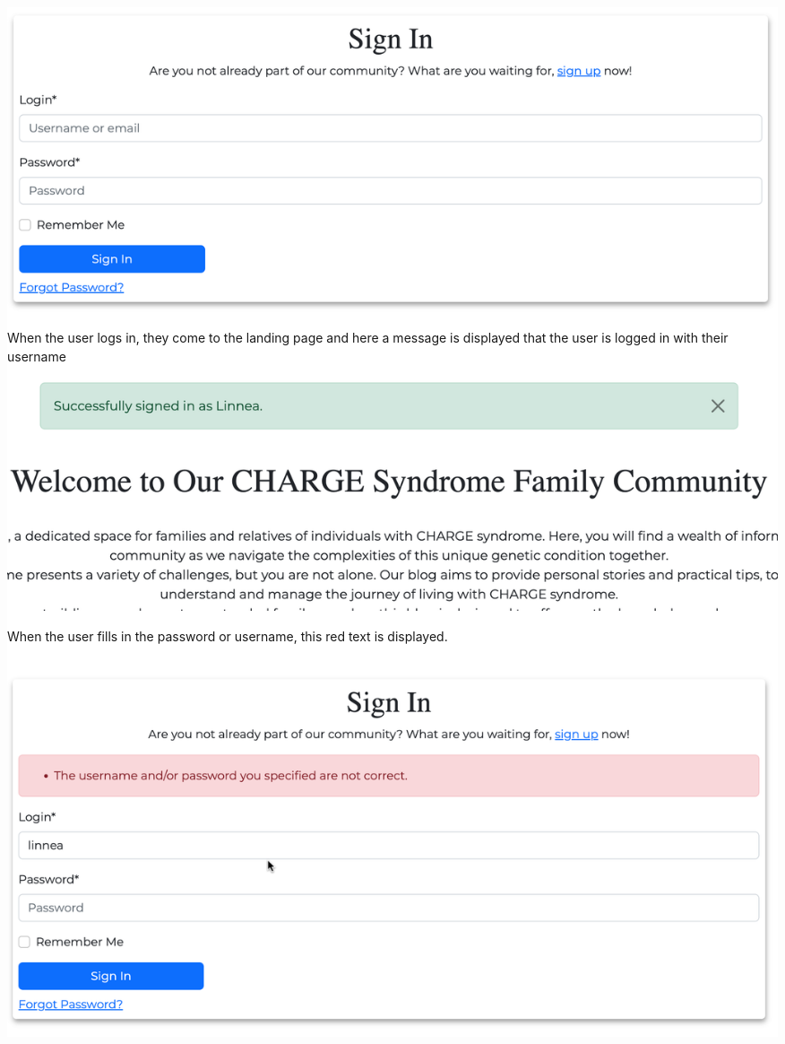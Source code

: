 ![sign in](documentation/images/signin.png)

When the user logs in, they come to the landing page and here a message is displayed that the user is logged in with their username

![signed in](documentation/images/signed-in-message.png)

When the user fills in the password or username, this red text is displayed.

![wrong password or username](documentation/images/wrong-password.png)
